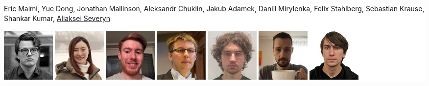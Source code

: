 [Eric Malmi](https://ericmalmi.com/),
[Yue Dong](https://www.cs.mcgill.ca/~ydong26/),
Jonathan Mallinson,
[Aleksandr Chuklin](http://linkedin.com/in/chuklin/),
[Jakub Adamek](http://linkedin.com/in/jakub-adamek-pl/),
[Daniil Mirylenka](http://linkedin.com/in/daniil-mirylenka-b0428a26),
Felix Stahlberg,
[Sebastian Krause](https://scholar.google.com/citations?user=i03iu-UAAAAJ&hl=en),
Shankar Kumar,
[Aliaksei Severyn](http://linkedin.com/in/aseveryn)

![Eric Malmi](/assets/images/tutorials/Eric_Malmi.jpg)
![Yue Dong](/assets/images/tutorials/Yue_Dong.jpg)
![Jonathan Mallinson](/assets/images/tutorials/Jonathan_Mallinson.jpg)
![Aleksandr Chuklin](/assets/images/tutorials/Aleksandr_Chuklin.jpg)
![Jakub Adamek](/assets/images/tutorials/Jakub_Adamek.jpg)
![Daniil Mirylenka](/assets/images/tutorials/Daniil_Mirylenka.jpg)
![Felix Stahlberg](/assets/images/tutorials/Felix_Stahlberg.jpg)
